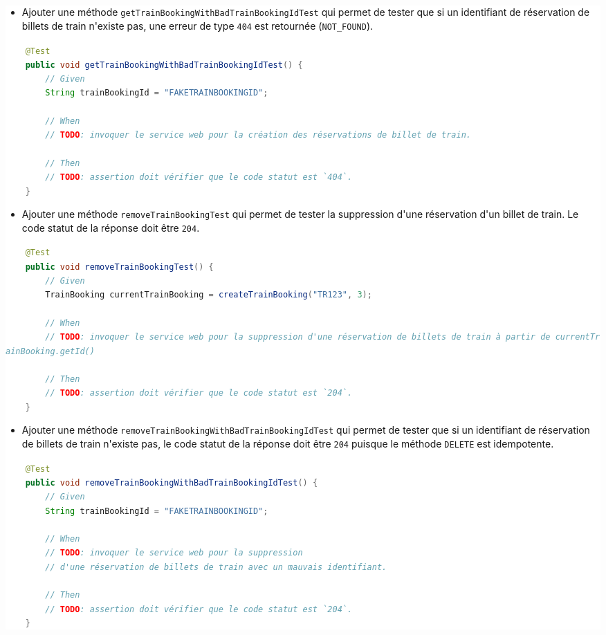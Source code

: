 - Ajouter une méthode `getTrainBookingWithBadTrainBookingIdTest` qui permet de tester que si un identifiant de réservation de billets de train n'existe pas, une erreur de type `404` est retournée (`NOT_FOUND`).

```java
    @Test
    public void getTrainBookingWithBadTrainBookingIdTest() {
        // Given
        String trainBookingId = "FAKETRAINBOOKINGID";

        // When
        // TODO: invoquer le service web pour la création des réservations de billet de train.

        // Then
        // TODO: assertion doit vérifier que le code statut est `404`.
    }
```

- Ajouter une méthode `removeTrainBookingTest` qui permet de tester la suppression d'une réservation d'un billet de train. Le code statut de la réponse doit être `204`.

```java
    @Test
    public void removeTrainBookingTest() {
        // Given
        TrainBooking currentTrainBooking = createTrainBooking("TR123", 3);

        // When
        // TODO: invoquer le service web pour la suppression d'une réservation de billets de train à partir de currentTrainBooking.getId()

        // Then
        // TODO: assertion doit vérifier que le code statut est `204`.
    }
```

- Ajouter une méthode `removeTrainBookingWithBadTrainBookingIdTest` qui permet de tester que si un identifiant de réservation de billets de train n'existe pas, le code statut de la réponse doit être `204` puisque le méthode `DELETE` est idempotente.

```java
    @Test
    public void removeTrainBookingWithBadTrainBookingIdTest() {
        // Given
        String trainBookingId = "FAKETRAINBOOKINGID";

        // When
        // TODO: invoquer le service web pour la suppression
        // d'une réservation de billets de train avec un mauvais identifiant.

        // Then
        // TODO: assertion doit vérifier que le code statut est `204`.
    }
```
